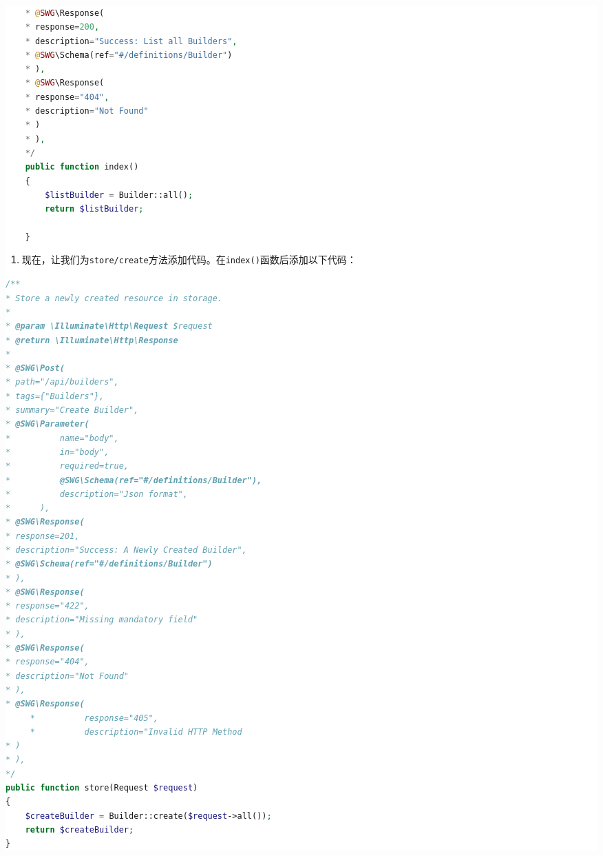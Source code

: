 ```php
    * @SWG\Response(
    * response=200,
    * description="Success: List all Builders",
    * @SWG\Schema(ref="#/definitions/Builder")
    * ),
    * @SWG\Response(
    * response="404",
    * description="Not Found"
    * )
    * ),
    */
    public function index()
    {
        $listBuilder = Builder::all();
        return $listBuilder;

    }
```

1.  现在，让我们为`store/create`方法添加代码。在`index()`函数后添加以下代码：

```php
/**
* Store a newly created resource in storage.
*
* @param \Illuminate\Http\Request $request
* @return \Illuminate\Http\Response
*
* @SWG\Post(
* path="/api/builders",
* tags={"Builders"},
* summary="Create Builder",
* @SWG\Parameter(
*          name="body",
*          in="body",
*          required=true,
*          @SWG\Schema(ref="#/definitions/Builder"),
*          description="Json format",
*      ),
* @SWG\Response(
* response=201,
* description="Success: A Newly Created Builder",
* @SWG\Schema(ref="#/definitions/Builder")
* ),
* @SWG\Response(
* response="422",
* description="Missing mandatory field"
* ),
* @SWG\Response(
* response="404",
* description="Not Found"
* ),
* @SWG\Response(
     *          response="405",
     *          description="Invalid HTTP Method
* )
* ),
*/
public function store(Request $request)
{
    $createBuilder = Builder::create($request->all());
    return $createBuilder;
}
```
